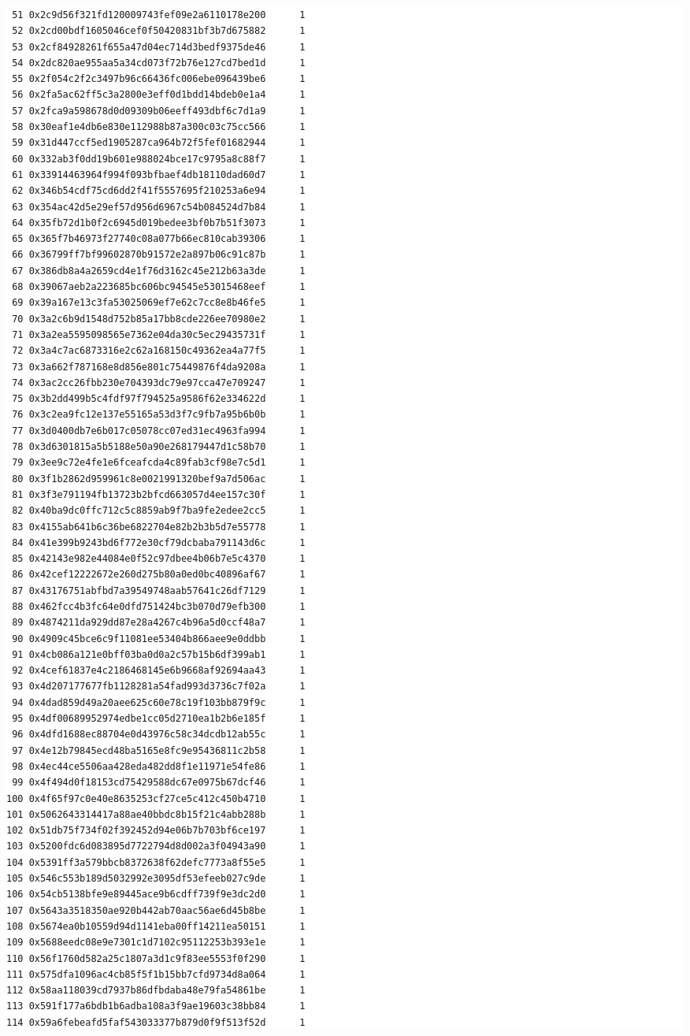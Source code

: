      51 0x2c9d56f321fd120009743fef09e2a6110178e200      1
     52 0x2cd00bdf1605046cef0f50420831bf3b7d675882      1
     53 0x2cf84928261f655a47d04ec714d3bedf9375de46      1
     54 0x2dc820ae955aa5a34cd073f72b76e127cd7bed1d      1
     55 0x2f054c2f2c3497b96c66436fc006ebe096439be6      1
     56 0x2fa5ac62ff5c3a2800e3eff0d1bdd14bdeb0e1a4      1
     57 0x2fca9a598678d0d09309b06eeff493dbf6c7d1a9      1
     58 0x30eaf1e4db6e830e112988b87a300c03c75cc566      1
     59 0x31d447ccf5ed1905287ca964b72f5fef01682944      1
     60 0x332ab3f0dd19b601e988024bce17c9795a8c88f7      1
     61 0x33914463964f994f093bfbaef4db18110dad60d7      1
     62 0x346b54cdf75cd6dd2f41f5557695f210253a6e94      1
     63 0x354ac42d5e29ef57d956d6967c54b084524d7b84      1
     64 0x35fb72d1b0f2c6945d019bedee3bf0b7b51f3073      1
     65 0x365f7b46973f27740c08a077b66ec810cab39306      1
     66 0x36799ff7bf99602870b91572e2a897b06c91c87b      1
     67 0x386db8a4a2659cd4e1f76d3162c45e212b63a3de      1
     68 0x39067aeb2a223685bc606bc94545e53015468eef      1
     69 0x39a167e13c3fa53025069ef7e62c7cc8e8b46fe5      1
     70 0x3a2c6b9d1548d752b85a17bb8cde226ee70980e2      1
     71 0x3a2ea5595098565e7362e04da30c5ec29435731f      1
     72 0x3a4c7ac6873316e2c62a168150c49362ea4a77f5      1
     73 0x3a662f787168e8d856e801c75449876f4da9208a      1
     74 0x3ac2cc26fbb230e704393dc79e97cca47e709247      1
     75 0x3b2dd499b5c4fdf97f794525a9586f62e334622d      1
     76 0x3c2ea9fc12e137e55165a53d3f7c9fb7a95b6b0b      1
     77 0x3d0400db7e6b017c05078cc07ed31ec4963fa994      1
     78 0x3d6301815a5b5188e50a90e268179447d1c58b70      1
     79 0x3ee9c72e4fe1e6fceafcda4c89fab3cf98e7c5d1      1
     80 0x3f1b2862d959961c8e0021991320bef9a7d506ac      1
     81 0x3f3e791194fb13723b2bfcd663057d4ee157c30f      1
     82 0x40ba9dc0ffc712c5c8859ab9f7ba9fe2edee2cc5      1
     83 0x4155ab641b6c36be6822704e82b2b3b5d7e55778      1
     84 0x41e399b9243bd6f772e30cf79dcbaba791143d6c      1
     85 0x42143e982e44084e0f52c97dbee4b06b7e5c4370      1
     86 0x42cef12222672e260d275b80a0ed0bc40896af67      1
     87 0x43176751abfbd7a39549748aab57641c26df7129      1
     88 0x462fcc4b3fc64e0dfd751424bc3b070d79efb300      1
     89 0x4874211da929dd87e28a4267c4b96a5d0ccf48a7      1
     90 0x4909c45bce6c9f11081ee53404b866aee9e0ddbb      1
     91 0x4cb086a121e0bff03ba0d0a2c57b15b6df399ab1      1
     92 0x4cef61837e4c2186468145e6b9668af92694aa43      1
     93 0x4d207177677fb1128281a54fad993d3736c7f02a      1
     94 0x4dad859d49a20aee625c60e78c19f103bb879f9c      1
     95 0x4df00689952974edbe1cc05d2710ea1b2b6e185f      1
     96 0x4dfd1688ec88704e0d43976c58c34dcdb12ab55c      1
     97 0x4e12b79845ecd48ba5165e8fc9e95436811c2b58      1
     98 0x4ec44ce5506aa428eda482dd8f1e11971e54fe86      1
     99 0x4f494d0f18153cd75429588dc67e0975b67dcf46      1
    100 0x4f65f97c0e40e8635253cf27ce5c412c450b4710      1
    101 0x5062643314417a88ae40bbdc8b15f21c4abb288b      1
    102 0x51db75f734f02f392452d94e06b7b703bf6ce197      1
    103 0x5200fdc6d083895d7722794d8d002a3f04943a90      1
    104 0x5391ff3a579bbcb8372638f62defc7773a8f55e5      1
    105 0x546c553b189d5032992e3095df53efeeb027c9de      1
    106 0x54cb5138bfe9e89445ace9b6cdff739f9e3dc2d0      1
    107 0x5643a3518350ae920b442ab70aac56ae6d45b8be      1
    108 0x5674ea0b10559d94d1141eba00ff14211ea50151      1
    109 0x5688eedc08e9e7301c1d7102c95112253b393e1e      1
    110 0x56f1760d582a25c1807a3d1c9f83ee5553f0f290      1
    111 0x575dfa1096ac4cb85f5f1b15bb7cfd9734d8a064      1
    112 0x58aa118039cd7937b86dfbdaba48e79fa54861be      1
    113 0x591f177a6bdb1b6adba108a3f9ae19603c38bb84      1
    114 0x59a6febeafd5faf543033377b879d0f9f513f52d      1